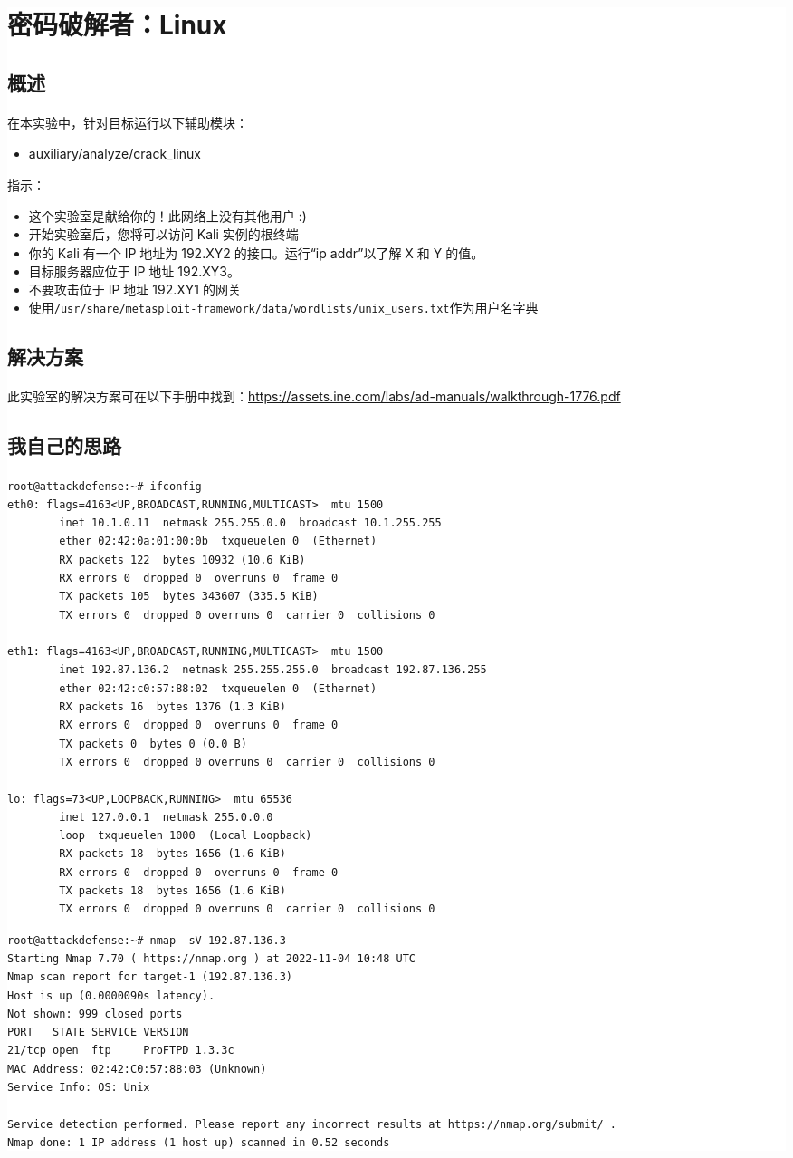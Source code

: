 # 密码破解者：Linux
## 概述
在本实验中，针对目标运行以下辅助模块：
* auxiliary/analyze/crack_linux

指示： 
* 这个实验室是献给你的！此网络上没有其他用户 :)
* 开始实验室后，您将可以访问 Kali 实例的根终端
* 你的 Kali 有一个 IP 地址为 192.XY2 的接口。运行“ip addr”以了解 X 和 Y 的值。
* 目标服务器应位于 IP 地址 192.XY3。
* 不要攻击位于 IP 地址 192.XY1 的网关
* 使用`/usr/share/metasploit-framework/data/wordlists/unix_users.txt`作为用户名字典


## 解决方案
此实验室的解决方案可在以下手册中找到：https://assets.ine.com/labs/ad-manuals/walkthrough-1776.pdf

## 我自己的思路
```
root@attackdefense:~# ifconfig
eth0: flags=4163<UP,BROADCAST,RUNNING,MULTICAST>  mtu 1500
        inet 10.1.0.11  netmask 255.255.0.0  broadcast 10.1.255.255
        ether 02:42:0a:01:00:0b  txqueuelen 0  (Ethernet)
        RX packets 122  bytes 10932 (10.6 KiB)
        RX errors 0  dropped 0  overruns 0  frame 0
        TX packets 105  bytes 343607 (335.5 KiB)
        TX errors 0  dropped 0 overruns 0  carrier 0  collisions 0

eth1: flags=4163<UP,BROADCAST,RUNNING,MULTICAST>  mtu 1500
        inet 192.87.136.2  netmask 255.255.255.0  broadcast 192.87.136.255
        ether 02:42:c0:57:88:02  txqueuelen 0  (Ethernet)
        RX packets 16  bytes 1376 (1.3 KiB)
        RX errors 0  dropped 0  overruns 0  frame 0
        TX packets 0  bytes 0 (0.0 B)
        TX errors 0  dropped 0 overruns 0  carrier 0  collisions 0

lo: flags=73<UP,LOOPBACK,RUNNING>  mtu 65536
        inet 127.0.0.1  netmask 255.0.0.0
        loop  txqueuelen 1000  (Local Loopback)
        RX packets 18  bytes 1656 (1.6 KiB)
        RX errors 0  dropped 0  overruns 0  frame 0
        TX packets 18  bytes 1656 (1.6 KiB)
        TX errors 0  dropped 0 overruns 0  carrier 0  collisions 0
```

```
root@attackdefense:~# nmap -sV 192.87.136.3
Starting Nmap 7.70 ( https://nmap.org ) at 2022-11-04 10:48 UTC
Nmap scan report for target-1 (192.87.136.3)
Host is up (0.0000090s latency).
Not shown: 999 closed ports
PORT   STATE SERVICE VERSION
21/tcp open  ftp     ProFTPD 1.3.3c
MAC Address: 02:42:C0:57:88:03 (Unknown)
Service Info: OS: Unix

Service detection performed. Please report any incorrect results at https://nmap.org/submit/ .
Nmap done: 1 IP address (1 host up) scanned in 0.52 seconds
```
